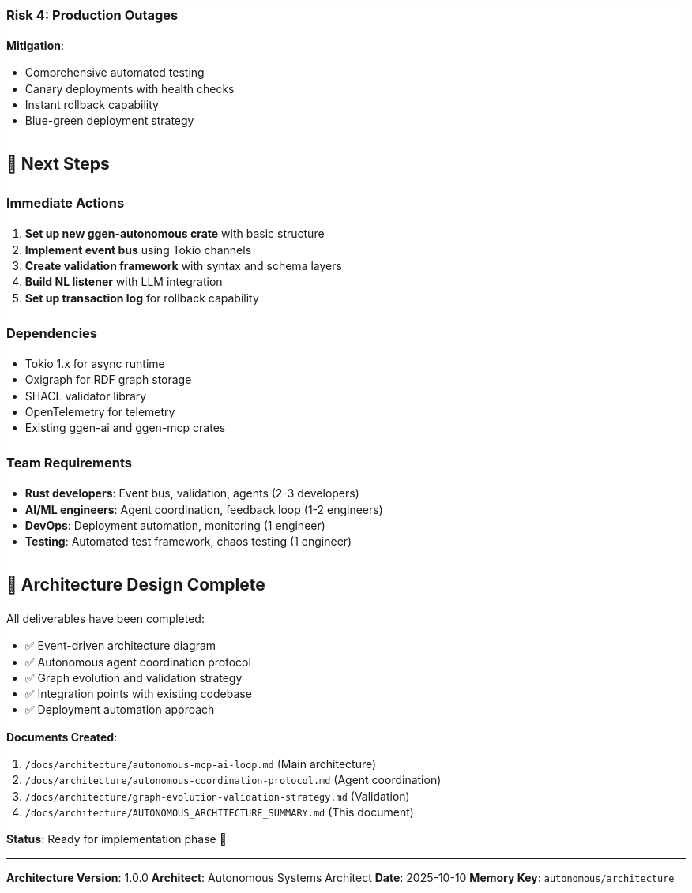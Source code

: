 ### Risk 4: Production Outages
**Mitigation**:
- Comprehensive automated testing
- Canary deployments with health checks
- Instant rollback capability
- Blue-green deployment strategy

## 📝 Next Steps

### Immediate Actions
1. **Set up new ggen-autonomous crate** with basic structure
2. **Implement event bus** using Tokio channels
3. **Create validation framework** with syntax and schema layers
4. **Build NL listener** with LLM integration
5. **Set up transaction log** for rollback capability

### Dependencies
- Tokio 1.x for async runtime
- Oxigraph for RDF graph storage
- SHACL validator library
- OpenTelemetry for telemetry
- Existing ggen-ai and ggen-mcp crates

### Team Requirements
- **Rust developers**: Event bus, validation, agents (2-3 developers)
- **AI/ML engineers**: Agent coordination, feedback loop (1-2 engineers)
- **DevOps**: Deployment automation, monitoring (1 engineer)
- **Testing**: Automated test framework, chaos testing (1 engineer)

## 🎉 Architecture Design Complete

All deliverables have been completed:
- ✅ Event-driven architecture diagram
- ✅ Autonomous agent coordination protocol
- ✅ Graph evolution and validation strategy
- ✅ Integration points with existing codebase
- ✅ Deployment automation approach

**Documents Created**:
1. `/docs/architecture/autonomous-mcp-ai-loop.md` (Main architecture)
2. `/docs/architecture/autonomous-coordination-protocol.md` (Agent coordination)
3. `/docs/architecture/graph-evolution-validation-strategy.md` (Validation)
4. `/docs/architecture/AUTONOMOUS_ARCHITECTURE_SUMMARY.md` (This document)

**Status**: Ready for implementation phase 🚀

---

**Architecture Version**: 1.0.0
**Architect**: Autonomous Systems Architect
**Date**: 2025-10-10
**Memory Key**: `autonomous/architecture`
